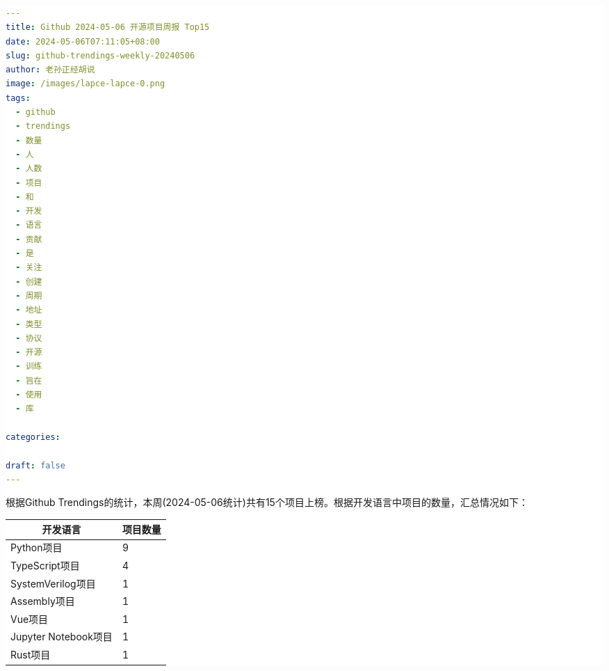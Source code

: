 ```yaml
---
title: Github 2024-05-06 开源项目周报 Top15
date: 2024-05-06T07:11:05+08:00
slug: github-trendings-weekly-20240506
author: 老孙正经胡说
image: /images/lapce-lapce-0.png
tags:
  - github
  - trendings
  - 数量
  - 人
  - 人数
  - 项目
  - 和
  - 开发
  - 语言
  - 贡献
  - 是
  - 关注
  - 创建
  - 周期
  - 地址
  - 类型
  - 协议
  - 开源
  - 训练
  - 旨在
  - 使用
  - 库

categories:

draft: false
---
```



根据Github Trendings的统计，本周(2024-05-06统计)共有15个项目上榜。根据开发语言中项目的数量，汇总情况如下：

| 开发语言 | 项目数量 |
|  ----  | ----  |
| Python项目 | 9 |
| TypeScript项目 | 4 |
| SystemVerilog项目 | 1 |
| Assembly项目 | 1 |
| Vue项目 | 1 |
| Jupyter Notebook项目 | 1 |
| Rust项目 | 1 |
